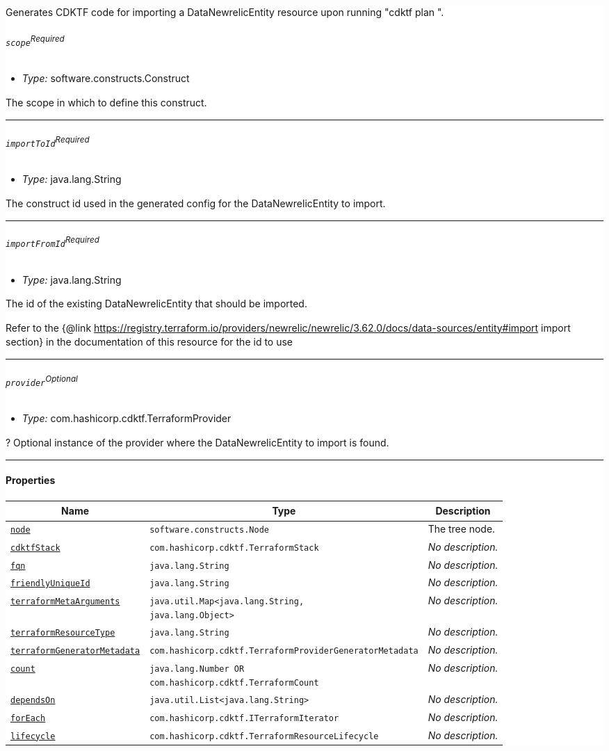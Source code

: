 Generates CDKTF code for importing a DataNewrelicEntity resource upon running "cdktf plan <stack-name>".

###### `scope`<sup>Required</sup> <a name="scope" id="@cdktf/provider-newrelic.dataNewrelicEntity.DataNewrelicEntity.generateConfigForImport.parameter.scope"></a>

- *Type:* software.constructs.Construct

The scope in which to define this construct.

---

###### `importToId`<sup>Required</sup> <a name="importToId" id="@cdktf/provider-newrelic.dataNewrelicEntity.DataNewrelicEntity.generateConfigForImport.parameter.importToId"></a>

- *Type:* java.lang.String

The construct id used in the generated config for the DataNewrelicEntity to import.

---

###### `importFromId`<sup>Required</sup> <a name="importFromId" id="@cdktf/provider-newrelic.dataNewrelicEntity.DataNewrelicEntity.generateConfigForImport.parameter.importFromId"></a>

- *Type:* java.lang.String

The id of the existing DataNewrelicEntity that should be imported.

Refer to the {@link https://registry.terraform.io/providers/newrelic/newrelic/3.62.0/docs/data-sources/entity#import import section} in the documentation of this resource for the id to use

---

###### `provider`<sup>Optional</sup> <a name="provider" id="@cdktf/provider-newrelic.dataNewrelicEntity.DataNewrelicEntity.generateConfigForImport.parameter.provider"></a>

- *Type:* com.hashicorp.cdktf.TerraformProvider

? Optional instance of the provider where the DataNewrelicEntity to import is found.

---

#### Properties <a name="Properties" id="Properties"></a>

| **Name** | **Type** | **Description** |
| --- | --- | --- |
| <code><a href="#@cdktf/provider-newrelic.dataNewrelicEntity.DataNewrelicEntity.property.node">node</a></code> | <code>software.constructs.Node</code> | The tree node. |
| <code><a href="#@cdktf/provider-newrelic.dataNewrelicEntity.DataNewrelicEntity.property.cdktfStack">cdktfStack</a></code> | <code>com.hashicorp.cdktf.TerraformStack</code> | *No description.* |
| <code><a href="#@cdktf/provider-newrelic.dataNewrelicEntity.DataNewrelicEntity.property.fqn">fqn</a></code> | <code>java.lang.String</code> | *No description.* |
| <code><a href="#@cdktf/provider-newrelic.dataNewrelicEntity.DataNewrelicEntity.property.friendlyUniqueId">friendlyUniqueId</a></code> | <code>java.lang.String</code> | *No description.* |
| <code><a href="#@cdktf/provider-newrelic.dataNewrelicEntity.DataNewrelicEntity.property.terraformMetaArguments">terraformMetaArguments</a></code> | <code>java.util.Map<java.lang.String, java.lang.Object></code> | *No description.* |
| <code><a href="#@cdktf/provider-newrelic.dataNewrelicEntity.DataNewrelicEntity.property.terraformResourceType">terraformResourceType</a></code> | <code>java.lang.String</code> | *No description.* |
| <code><a href="#@cdktf/provider-newrelic.dataNewrelicEntity.DataNewrelicEntity.property.terraformGeneratorMetadata">terraformGeneratorMetadata</a></code> | <code>com.hashicorp.cdktf.TerraformProviderGeneratorMetadata</code> | *No description.* |
| <code><a href="#@cdktf/provider-newrelic.dataNewrelicEntity.DataNewrelicEntity.property.count">count</a></code> | <code>java.lang.Number OR com.hashicorp.cdktf.TerraformCount</code> | *No description.* |
| <code><a href="#@cdktf/provider-newrelic.dataNewrelicEntity.DataNewrelicEntity.property.dependsOn">dependsOn</a></code> | <code>java.util.List<java.lang.String></code> | *No description.* |
| <code><a href="#@cdktf/provider-newrelic.dataNewrelicEntity.DataNewrelicEntity.property.forEach">forEach</a></code> | <code>com.hashicorp.cdktf.ITerraformIterator</code> | *No description.* |
| <code><a href="#@cdktf/provider-newrelic.dataNewrelicEntity.DataNewrelicEntity.property.lifecycle">lifecycle</a></code> | <code>com.hashicorp.cdktf.TerraformResourceLifecycle</code> | *No description.* |